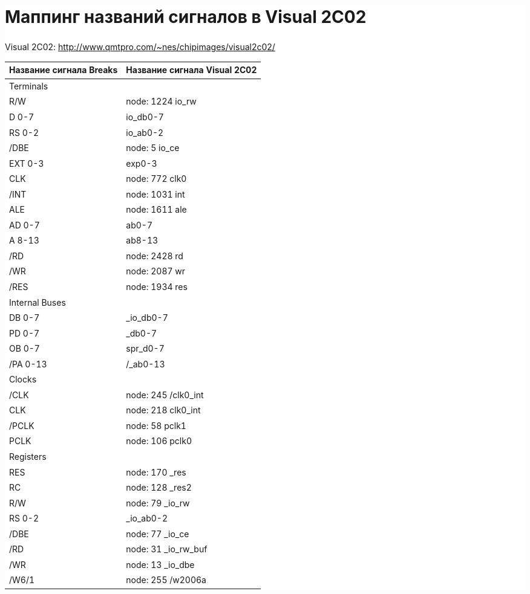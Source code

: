 # Маппинг названий сигналов в Visual 2C02

Visual 2C02: http://www.qmtpro.com/~nes/chipimages/visual2c02/

|Название сигнала Breaks|Название сигнала Visual 2C02|
|---|---|
|Terminals||
|R/W|node: 1224 io_rw|
|D 0-7|io_db0-7|
|RS 0-2|io_ab0-2|
|/DBE|node: 5 io_ce|
|EXT 0-3|exp0-3|
|CLK|node: 772 clk0|
|/INT|node: 1031 int|
|ALE|node: 1611 ale|
|AD 0-7|ab0-7|
|A 8-13|ab8-13|
|/RD|node: 2428 rd|
|/WR|node: 2087 wr|
|/RES|node: 1934 res|
|Internal Buses||
|DB 0-7|_io_db0-7|
|PD 0-7|_db0-7|
|OB 0-7|spr_d0-7|
|/PA 0-13|/_ab0-13|
|Clocks||
|/CLK|node: 245 /clk0_int|
|CLK|node: 218 clk0_int|
|/PCLK|node: 58 pclk1|
|PCLK|node: 106 pclk0|
|Registers||
|RES|node: 170 _res|
|RC|node: 128 _res2|
|R/W|node: 79 _io_rw|
|RS 0-2|_io_ab0-2|
|/DBE|node: 77 _io_ce|
|/RD|node: 31 _io_rw_buf|
|/WR|node: 13 _io_dbe|
|/W6/1|node: 255 /w2006a|